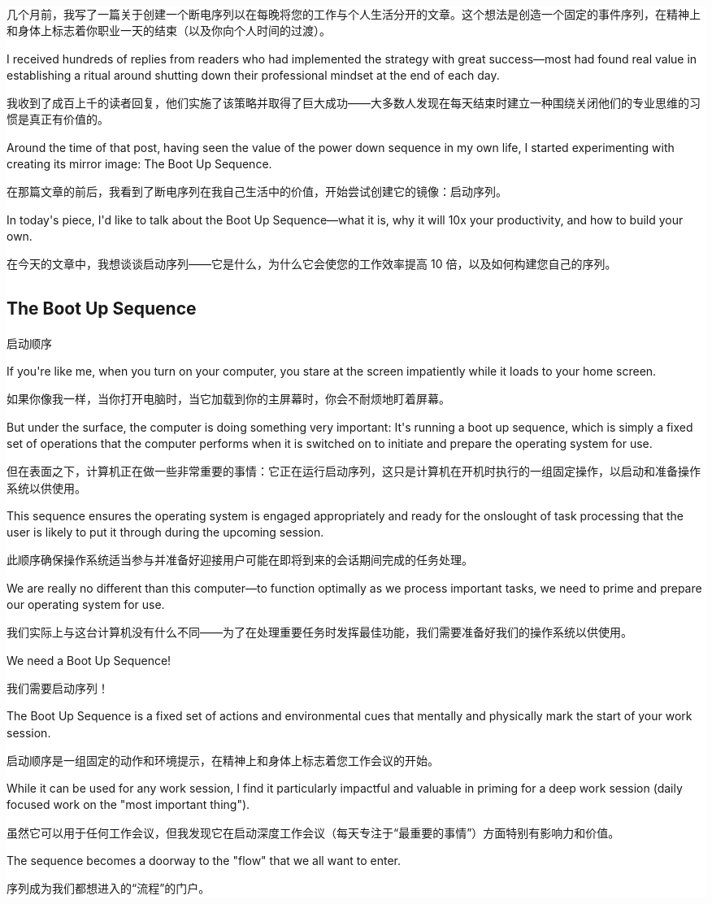 几个月前，我写了一篇关于创建一个断电序列以在每晚将您的工作与个人生活分开的文章。这个想法是创造一个固定的事件序列，在精神上和身体上标志着你职业一天的结束（以及你向个人时间的过渡）。

I received hundreds of replies from readers who had implemented the strategy with great success—most had found real value in establishing a ritual around shutting down their professional mindset at the end of each day.  

我收到了成百上千的读者回复，他们实施了该策略并取得了巨大成功——大多数人发现在每天结束时建立一种围绕关闭他们的专业思维的习惯是真正有价值的。

Around the time of that post, having seen the value of the power down sequence in my own life, I started experimenting with creating its mirror image: The Boot Up Sequence.  

在那篇文章的前后，我看到了断电序列在我自己生活中的价值，开始尝试创建它的镜像：启动序列。

In today's piece, I'd like to talk about the Boot Up Sequence—what it is, why it will 10x your productivity, and how to build your own.  

在今天的文章中，我想谈谈启动序列——它是什么，为什么它会使您的工作效率提高 10 倍，以及如何构建您自己的序列。

## The Boot Up Sequence  

启动顺序

If you're like me, when you turn on your computer, you stare at the screen impatiently while it loads to your home screen.  

如果你像我一样，当你打开电脑时，当它加载到你的主屏幕时，你会不耐烦地盯着屏幕。

But under the surface, the computer is doing something very important: It's running a boot up sequence, which is simply a fixed set of operations that the computer performs when it is switched on to initiate and prepare the operating system for use.  

但在表面之下，计算机正在做一些非常重要的事情：它正在运行启动序列，这只是计算机在开机时执行的一组固定操作，以启动和准备操作系统以供使用。  

This sequence ensures the operating system is engaged appropriately and ready for the onslought of task processing that the user is likely to put it through during the upcoming session.  

此顺序确保操作系统适当参与并准备好迎接用户可能在即将到来的会话期间完成的任务处理。

We are really no different than this computer—to function optimally as we process important tasks, we need to prime and prepare our operating system for use.  

我们实际上与这台计算机没有什么不同——为了在处理重要任务时发挥最佳功能，我们需要准备好我们的操作系统以供使用。

We need a Boot Up Sequence!  

我们需要启动序列！

The Boot Up Sequence is a fixed set of actions and environmental cues that mentally and physically mark the start of your work session.  

启动顺序是一组固定的动作和环境提示，在精神上和身体上标志着您工作会议的开始。

While it can be used for any work session, I find it particularly impactful and valuable in priming for a deep work session (daily focused work on the "most important thing").  

虽然它可以用于任何工作会议，但我发现它在启动深度工作会议（每天专注于“最重要的事情”）方面特别有影响力和价值。

The sequence becomes a doorway to the "flow" that we all want to enter.  

序列成为我们都想进入的“流程”的门户。
